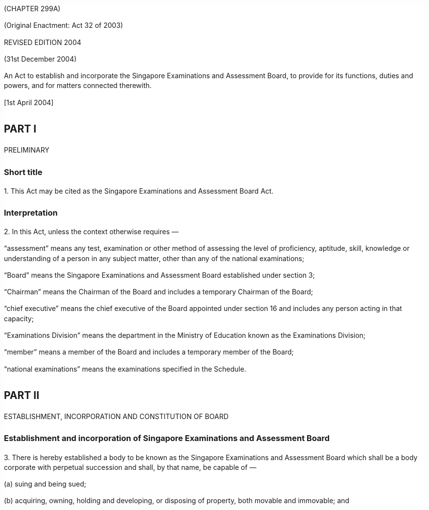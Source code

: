 (CHAPTER 299A)

(Original Enactment: Act 32 of 2003)

REVISED EDITION 2004

(31st December 2004)

An Act to establish and incorporate the Singapore Examinations and Assessment Board, to provide for its functions, duties and powers, and for matters connected therewith.

[1st April 2004]

## PART I

PRELIMINARY

### Short title

1\. This Act may be cited as the Singapore Examinations and Assessment Board Act.

### Interpretation

2\. In this Act, unless the context otherwise requires —

“assessment” means any test, examination or other method of assessing the level of proficiency, aptitude, skill, knowledge or understanding of a person in any subject matter, other than any of the national examinations;

“Board” means the Singapore Examinations and Assessment Board established under section 3;

“Chairman” means the Chairman of the Board and includes a temporary Chairman of the Board;

“chief executive” means the chief executive of the Board appointed under section 16 and includes any person acting in that capacity;

“Examinations Division” means the department in the Ministry of Education known as the Examinations Division;

“member” means a member of the Board and includes a temporary member of the Board;

“national examinations” means the examinations specified in the Schedule.

## PART II

ESTABLISHMENT, INCORPORATION AND CONSTITUTION OF BOARD

### Establishment and incorporation of Singapore Examinations and Assessment Board

3\. There is hereby established a body to be known as the Singapore Examinations and Assessment Board which shall be a body corporate with perpetual succession and shall, by that name, be capable of —

(a) suing and being sued;

(b) acquiring, owning, holding and developing, or disposing of property, both movable and immovable; and
